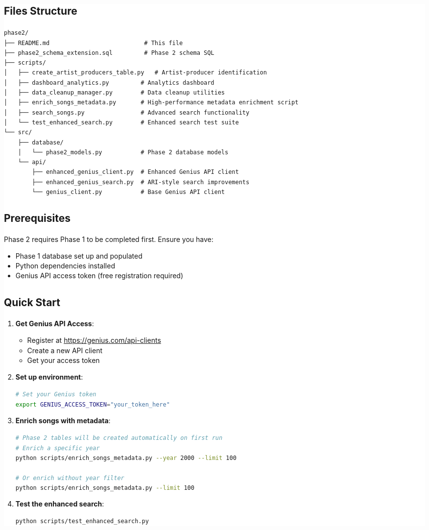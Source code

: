 ## Files Structure

```
phase2/
├── README.md                           # This file
├── phase2_schema_extension.sql         # Phase 2 schema SQL
├── scripts/
│   ├── create_artist_producers_table.py   # Artist-producer identification
│   ├── dashboard_analytics.py         # Analytics dashboard
│   ├── data_cleanup_manager.py        # Data cleanup utilities
│   ├── enrich_songs_metadata.py       # High-performance metadata enrichment script
│   ├── search_songs.py                # Advanced search functionality
│   └── test_enhanced_search.py        # Enhanced search test suite
└── src/
    ├── database/
    │   └── phase2_models.py           # Phase 2 database models
    └── api/
        ├── enhanced_genius_client.py  # Enhanced Genius API client
        ├── enhanced_genius_search.py  # ARI-style search improvements
        └── genius_client.py           # Base Genius API client
```

## Prerequisites

Phase 2 requires Phase 1 to be completed first. Ensure you have:
- Phase 1 database set up and populated
- Python dependencies installed
- Genius API access token (free registration required)

## Quick Start

1. **Get Genius API Access**:
   - Register at https://genius.com/api-clients
   - Create a new API client
   - Get your access token

2. **Set up environment**:
   ```bash
   # Set your Genius token
   export GENIUS_ACCESS_TOKEN="your_token_here"
   ```

3. **Enrich songs with metadata**:
   ```bash
   # Phase 2 tables will be created automatically on first run
   # Enrich a specific year
   python scripts/enrich_songs_metadata.py --year 2000 --limit 100
   
   # Or enrich without year filter
   python scripts/enrich_songs_metadata.py --limit 100
   ```

4. **Test the enhanced search**:
   ```bash
   python scripts/test_enhanced_search.py
   ```
